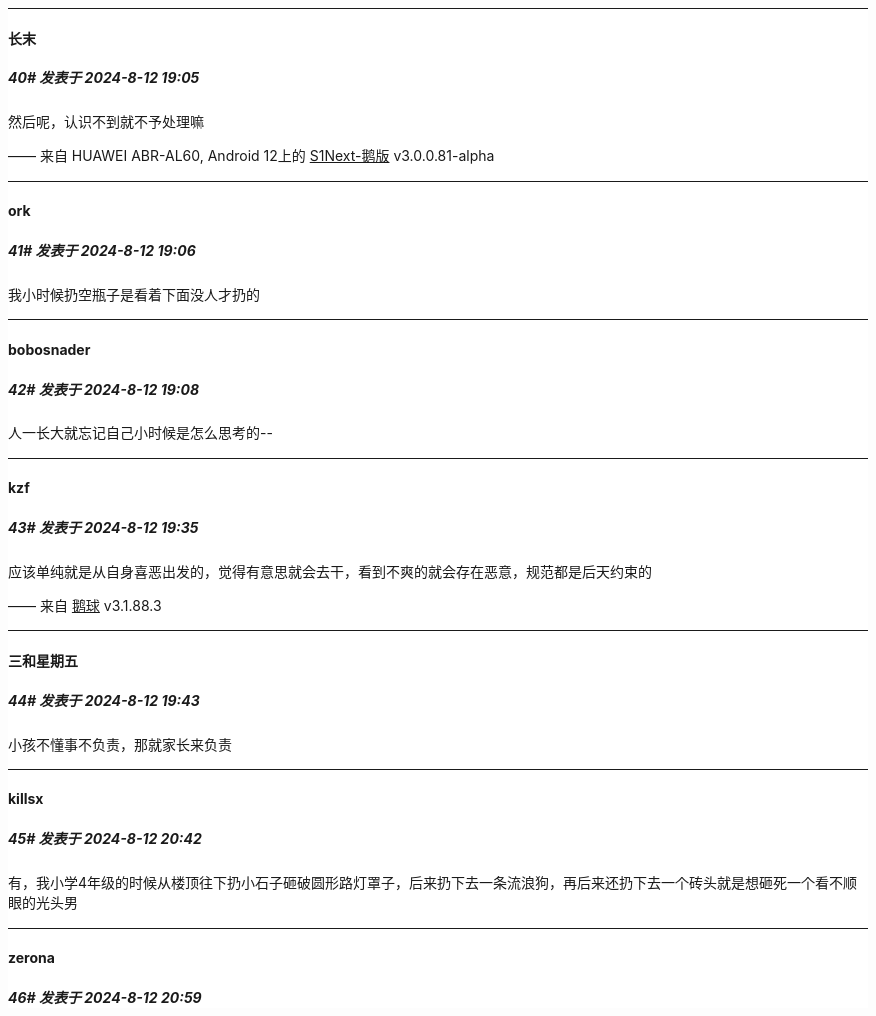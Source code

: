 *****

####  长末  
##### 40#       发表于 2024-8-12 19:05

然后呢，认识不到就不予处理嘛

—— 来自 HUAWEI ABR-AL60, Android 12上的 [S1Next-鹅版](https://github.com/ykrank/S1-Next/releases) v3.0.0.81-alpha


*****

####  ork  
##### 41#       发表于 2024-8-12 19:06

我小时候扔空瓶子是看着下面没人才扔的

*****

####  bobosnader  
##### 42#       发表于 2024-8-12 19:08

人一长大就忘记自己小时候是怎么思考的--


*****

####  kzf  
##### 43#       发表于 2024-8-12 19:35

应该单纯就是从自身喜恶出发的，觉得有意思就会去干，看到不爽的就会存在恶意，规范都是后天约束的

—— 来自 [鹅球](https://www.pgyer.com/GcUxKd4w) v3.1.88.3


*****

####  三和星期五  
##### 44#       发表于 2024-8-12 19:43

小孩不懂事不负责，那就家长来负责


*****

####  killsx  
##### 45#       发表于 2024-8-12 20:42

有，我小学4年级的时候从楼顶往下扔小石子砸破圆形路灯罩子，后来扔下去一条流浪狗，再后来还扔下去一个砖头就是想砸死一个看不顺眼的光头男


*****

####  zerona  
##### 46#       发表于 2024-8-12 20:59
